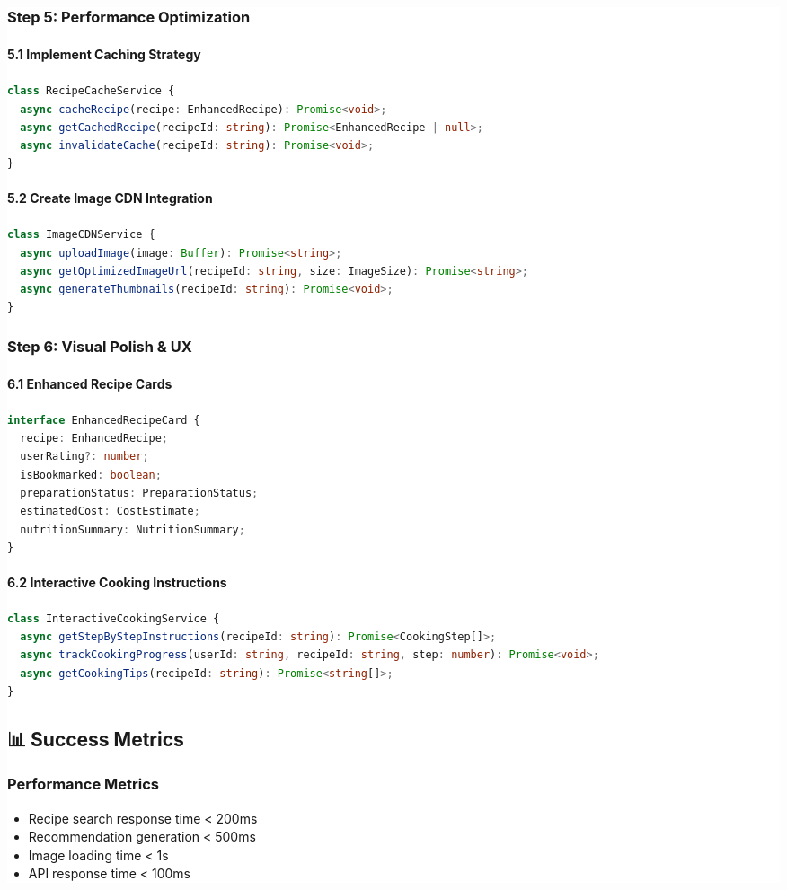 ### Step 5: Performance Optimization

#### 5.1 Implement Caching Strategy
```typescript
class RecipeCacheService {
  async cacheRecipe(recipe: EnhancedRecipe): Promise<void>;
  async getCachedRecipe(recipeId: string): Promise<EnhancedRecipe | null>;
  async invalidateCache(recipeId: string): Promise<void>;
}
```

#### 5.2 Create Image CDN Integration
```typescript
class ImageCDNService {
  async uploadImage(image: Buffer): Promise<string>;
  async getOptimizedImageUrl(recipeId: string, size: ImageSize): Promise<string>;
  async generateThumbnails(recipeId: string): Promise<void>;
}
```

### Step 6: Visual Polish & UX

#### 6.1 Enhanced Recipe Cards
```typescript
interface EnhancedRecipeCard {
  recipe: EnhancedRecipe;
  userRating?: number;
  isBookmarked: boolean;
  preparationStatus: PreparationStatus;
  estimatedCost: CostEstimate;
  nutritionSummary: NutritionSummary;
}
```

#### 6.2 Interactive Cooking Instructions
```typescript
class InteractiveCookingService {
  async getStepByStepInstructions(recipeId: string): Promise<CookingStep[]>;
  async trackCookingProgress(userId: string, recipeId: string, step: number): Promise<void>;
  async getCookingTips(recipeId: string): Promise<string[]>;
}
```

## 📊 Success Metrics

### Performance Metrics
- Recipe search response time < 200ms
- Recommendation generation < 500ms
- Image loading time < 1s
- API response time < 100ms
